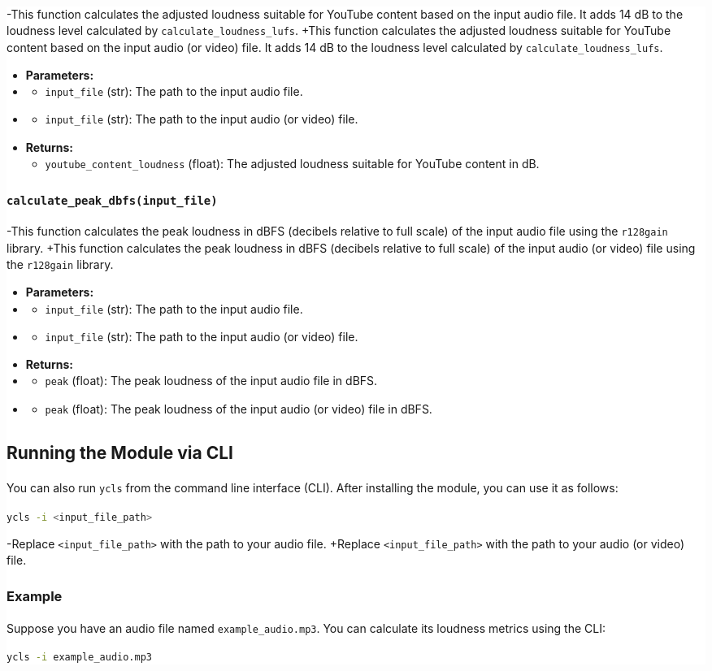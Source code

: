 -This function calculates the adjusted loudness suitable for YouTube content based on the input audio file. It adds 14 dB to the loudness level calculated by `calculate_loudness_lufs`.
+This function calculates the adjusted loudness suitable for YouTube content based on the input audio (or video) file. It adds 14 dB to the loudness level calculated by `calculate_loudness_lufs`.
 
 - **Parameters:**
-  - `input_file` (str): The path to the input audio file.
+  - `input_file` (str): The path to the input audio (or video) file.
 
 - **Returns:**
   - `youtube_content_loudness` (float): The adjusted loudness suitable for YouTube content in dB.
 
 ### `calculate_peak_dbfs(input_file)`
 
-This function calculates the peak loudness in dBFS (decibels relative to full scale) of the input audio file using the `r128gain` library.
+This function calculates the peak loudness in dBFS (decibels relative to full scale) of the input audio (or video) file using the `r128gain` library.
 
 - **Parameters:**
-  - `input_file` (str): The path to the input audio file.
+  - `input_file` (str): The path to the input audio (or video) file.
 
 - **Returns:**
-  - `peak` (float): The peak loudness of the input audio file in dBFS.
+  - `peak` (float): The peak loudness of the input audio (or video) file in dBFS.
 
 ## Running the Module via CLI
 
 You can also run `ycls` from the command line interface (CLI). After installing the module, you can use it as follows:
 
 ```bash
 ycls -i <input_file_path>
 ```
 
-Replace `<input_file_path>` with the path to your audio file.
+Replace `<input_file_path>` with the path to your audio (or video) file.
 
 ### Example
 
 Suppose you have an audio file named `example_audio.mp3`. You can calculate its loudness metrics using the CLI:
 
 ```bash
 ycls -i example_audio.mp3
```

